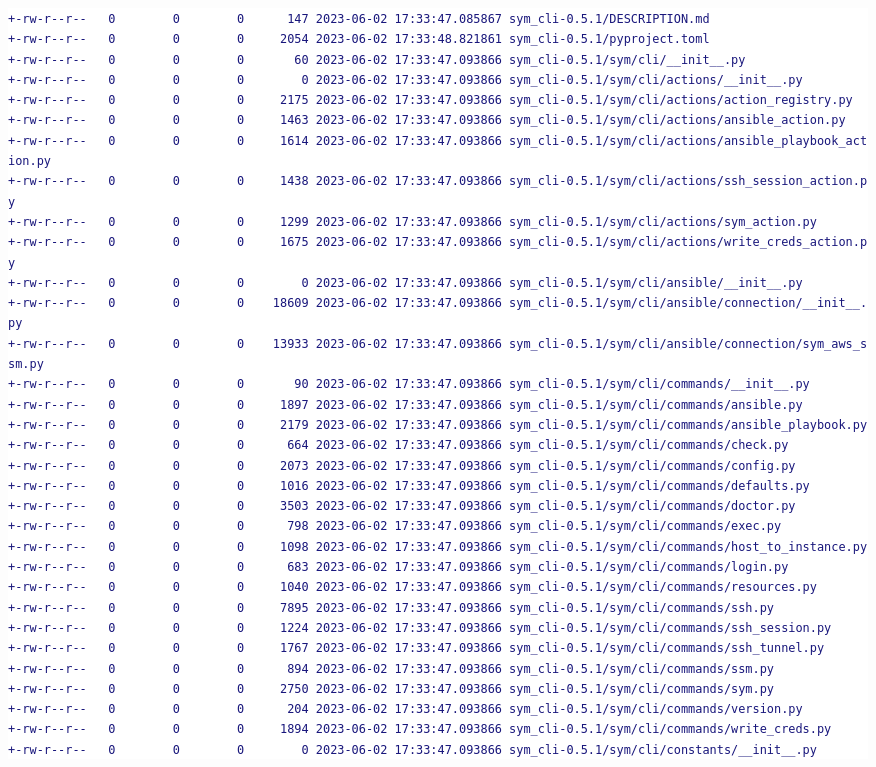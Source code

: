 ```diff
+-rw-r--r--   0        0        0      147 2023-06-02 17:33:47.085867 sym_cli-0.5.1/DESCRIPTION.md
+-rw-r--r--   0        0        0     2054 2023-06-02 17:33:48.821861 sym_cli-0.5.1/pyproject.toml
+-rw-r--r--   0        0        0       60 2023-06-02 17:33:47.093866 sym_cli-0.5.1/sym/cli/__init__.py
+-rw-r--r--   0        0        0        0 2023-06-02 17:33:47.093866 sym_cli-0.5.1/sym/cli/actions/__init__.py
+-rw-r--r--   0        0        0     2175 2023-06-02 17:33:47.093866 sym_cli-0.5.1/sym/cli/actions/action_registry.py
+-rw-r--r--   0        0        0     1463 2023-06-02 17:33:47.093866 sym_cli-0.5.1/sym/cli/actions/ansible_action.py
+-rw-r--r--   0        0        0     1614 2023-06-02 17:33:47.093866 sym_cli-0.5.1/sym/cli/actions/ansible_playbook_action.py
+-rw-r--r--   0        0        0     1438 2023-06-02 17:33:47.093866 sym_cli-0.5.1/sym/cli/actions/ssh_session_action.py
+-rw-r--r--   0        0        0     1299 2023-06-02 17:33:47.093866 sym_cli-0.5.1/sym/cli/actions/sym_action.py
+-rw-r--r--   0        0        0     1675 2023-06-02 17:33:47.093866 sym_cli-0.5.1/sym/cli/actions/write_creds_action.py
+-rw-r--r--   0        0        0        0 2023-06-02 17:33:47.093866 sym_cli-0.5.1/sym/cli/ansible/__init__.py
+-rw-r--r--   0        0        0    18609 2023-06-02 17:33:47.093866 sym_cli-0.5.1/sym/cli/ansible/connection/__init__.py
+-rw-r--r--   0        0        0    13933 2023-06-02 17:33:47.093866 sym_cli-0.5.1/sym/cli/ansible/connection/sym_aws_ssm.py
+-rw-r--r--   0        0        0       90 2023-06-02 17:33:47.093866 sym_cli-0.5.1/sym/cli/commands/__init__.py
+-rw-r--r--   0        0        0     1897 2023-06-02 17:33:47.093866 sym_cli-0.5.1/sym/cli/commands/ansible.py
+-rw-r--r--   0        0        0     2179 2023-06-02 17:33:47.093866 sym_cli-0.5.1/sym/cli/commands/ansible_playbook.py
+-rw-r--r--   0        0        0      664 2023-06-02 17:33:47.093866 sym_cli-0.5.1/sym/cli/commands/check.py
+-rw-r--r--   0        0        0     2073 2023-06-02 17:33:47.093866 sym_cli-0.5.1/sym/cli/commands/config.py
+-rw-r--r--   0        0        0     1016 2023-06-02 17:33:47.093866 sym_cli-0.5.1/sym/cli/commands/defaults.py
+-rw-r--r--   0        0        0     3503 2023-06-02 17:33:47.093866 sym_cli-0.5.1/sym/cli/commands/doctor.py
+-rw-r--r--   0        0        0      798 2023-06-02 17:33:47.093866 sym_cli-0.5.1/sym/cli/commands/exec.py
+-rw-r--r--   0        0        0     1098 2023-06-02 17:33:47.093866 sym_cli-0.5.1/sym/cli/commands/host_to_instance.py
+-rw-r--r--   0        0        0      683 2023-06-02 17:33:47.093866 sym_cli-0.5.1/sym/cli/commands/login.py
+-rw-r--r--   0        0        0     1040 2023-06-02 17:33:47.093866 sym_cli-0.5.1/sym/cli/commands/resources.py
+-rw-r--r--   0        0        0     7895 2023-06-02 17:33:47.093866 sym_cli-0.5.1/sym/cli/commands/ssh.py
+-rw-r--r--   0        0        0     1224 2023-06-02 17:33:47.093866 sym_cli-0.5.1/sym/cli/commands/ssh_session.py
+-rw-r--r--   0        0        0     1767 2023-06-02 17:33:47.093866 sym_cli-0.5.1/sym/cli/commands/ssh_tunnel.py
+-rw-r--r--   0        0        0      894 2023-06-02 17:33:47.093866 sym_cli-0.5.1/sym/cli/commands/ssm.py
+-rw-r--r--   0        0        0     2750 2023-06-02 17:33:47.093866 sym_cli-0.5.1/sym/cli/commands/sym.py
+-rw-r--r--   0        0        0      204 2023-06-02 17:33:47.093866 sym_cli-0.5.1/sym/cli/commands/version.py
+-rw-r--r--   0        0        0     1894 2023-06-02 17:33:47.093866 sym_cli-0.5.1/sym/cli/commands/write_creds.py
+-rw-r--r--   0        0        0        0 2023-06-02 17:33:47.093866 sym_cli-0.5.1/sym/cli/constants/__init__.py
```